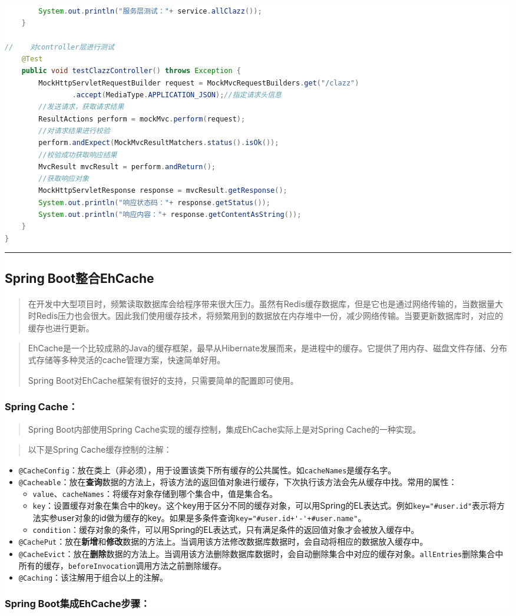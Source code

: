 ```java
        System.out.println("服务层测试："+ service.allClazz());
    }

//    对controller层进行测试
    @Test
    public void testClazzController() throws Exception {
        MockHttpServletRequestBuilder request = MockMvcRequestBuilders.get("/clazz")
                .accept(MediaType.APPLICATION_JSON);//指定请求头信息
        //发送请求，获取请求结果
        ResultActions perform = mockMvc.perform(request);
        //对请求结果进行校验
        perform.andExpect(MockMvcResultMatchers.status().isOk());
        //校验成功获取响应结果
        MvcResult mvcResult = perform.andReturn();
        //获取响应对象
        MockHttpServletResponse response = mvcResult.getResponse();
        System.out.println("响应状态码："+ response.getStatus());
        System.out.println("响应内容："+ response.getContentAsString());
    }
}
```

------

## Spring Boot整合EhCache

> 在开发中大型项目时，频繁读取数据库会给程序带来很大压力。虽然有Redis缓存数据库，但是它也是通过网络传输的，当数据量大时Redis压力也会很大。因此我们使用缓存技术，将频繁用到的数据放在内存堆中一份，减少网络传输。当要更新数据库时，对应的缓存也进行更新。

> EhCache是一个比较成熟的Java的缓存框架，最早从Hibernate发展而来，是进程中的缓存。它提供了用内存、磁盘文件存储、分布式存储等多种灵活的cache管理方案，快速简单好用。
>
> Spring Boot对EhCache框架有很好的支持，只需要简单的配置即可使用。

### Spring Cache：

> Spring Boot内部使用Spring Cache实现的缓存控制，集成EhCache实际上是对Spring Cache的一种实现。

> 以下是Spring Cache缓存控制的注解：

- `@CacheConfig`：放在类上（非必须），用于设置该类下所有缓存的公共属性。如`cacheNames`是缓存名字。
- `@Cacheable`：放在**查询**数据的方法上，将该方法的返回值对象进行缓存，下次执行该方法会先从缓存中找。常用的属性：
  - `value`、`cacheNames`：将缓存对象存储到哪个集合中，值是集合名。
  - `key`：设置缓存对象在集合中的key。这个key用于区分不同的缓存对象，可以用Spring的EL表达式。例如`key="#user.id"`表示将方法实参user对象的id做为缓存的key。如果是多条件查询`key="#user.id+'-'+#user.name"`。
  - `condition`：缓存对象的条件，可以用Spring的EL表达式，只有满足条件的返回值对象才会被放入缓存中。
- `@CachePut`：放在**新增**和**修改**数据的方法上。当调用该方法修改数据库数据时，会自动将相应的数据放入缓存中。
- `@CacheEvict`：放在**删除**数据的方法上。当调用该方法删除数据库数据时，会自动删除集合中对应的缓存对象。`allEntries`删除集合中所有的缓存，`beforeInvocation`调用方法之前删除缓存。
- `@Caching`：该注解用于组合以上的注解。

### Spring Boot集成EhCache步骤：
